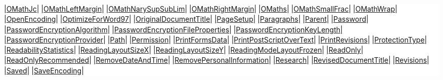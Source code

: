 |[OMathJc](http://msdn.microsoft.com/library/5ad290b1-4787-1390-d2fa-0b2e0fc0eabc%28Office.15%29.aspx)|
|[OMathLeftMargin](http://msdn.microsoft.com/library/492af100-fe93-3b9c-92fd-71425ca8e46d%28Office.15%29.aspx)|
|[OMathNarySupSubLim](http://msdn.microsoft.com/library/2d53f3e3-a5c1-f10c-2602-7b81987af7ec%28Office.15%29.aspx)|
|[OMathRightMargin](http://msdn.microsoft.com/library/2deedb5c-e1c6-d424-3a85-c95462f43b3a%28Office.15%29.aspx)|
|[OMaths](http://msdn.microsoft.com/library/bd0305db-f102-6664-3395-287495323e6d%28Office.15%29.aspx)|
|[OMathSmallFrac](http://msdn.microsoft.com/library/a34c5e4c-5804-2cac-7b75-5e163394be75%28Office.15%29.aspx)|
|[OMathWrap](http://msdn.microsoft.com/library/486fad54-d0c2-3bab-83a0-b683b2e5fbbb%28Office.15%29.aspx)|
|[OpenEncoding](http://msdn.microsoft.com/library/a147f531-de42-47c5-1a74-12ea65e64b8b%28Office.15%29.aspx)|
|[OptimizeForWord97](http://msdn.microsoft.com/library/9db75633-508c-eddb-1ee9-5c8a2e9969b2%28Office.15%29.aspx)|
|[OriginalDocumentTitle](http://msdn.microsoft.com/library/75f716ea-f944-54da-c3d9-4376c082e6f0%28Office.15%29.aspx)|
|[PageSetup](http://msdn.microsoft.com/library/ddc90b56-f18b-3a30-23d3-24f95d9af8a6%28Office.15%29.aspx)|
|[Paragraphs](http://msdn.microsoft.com/library/ad60de6b-6287-8ea0-142e-8795f623aa29%28Office.15%29.aspx)|
|[Parent](http://msdn.microsoft.com/library/f52dc8fc-fd4d-a476-da69-d57f8ad5b9fd%28Office.15%29.aspx)|
|[Password](http://msdn.microsoft.com/library/243f1735-5367-4ac9-5643-624ccf501abe%28Office.15%29.aspx)|
|[PasswordEncryptionAlgorithm](http://msdn.microsoft.com/library/5317832f-936b-5c3b-5acc-6c067563acd6%28Office.15%29.aspx)|
|[PasswordEncryptionFileProperties](http://msdn.microsoft.com/library/8da8be02-636b-bcfb-e12c-14eadf72b3f1%28Office.15%29.aspx)|
|[PasswordEncryptionKeyLength](http://msdn.microsoft.com/library/3144a2e8-f787-e38e-4322-66c6e6ac7523%28Office.15%29.aspx)|
|[PasswordEncryptionProvider](http://msdn.microsoft.com/library/473e7599-4c04-4a29-6d5c-70228900dedf%28Office.15%29.aspx)|
|[Path](http://msdn.microsoft.com/library/809b41fb-c410-5bcb-c808-780ad5232e6f%28Office.15%29.aspx)|
|[Permission](http://msdn.microsoft.com/library/17a100a0-3dc4-b15d-fcb6-e7bc57d08fc6%28Office.15%29.aspx)|
|[PrintFormsData](http://msdn.microsoft.com/library/d4582018-b119-a7a3-27c4-cf4f35d00c19%28Office.15%29.aspx)|
|[PrintPostScriptOverText](http://msdn.microsoft.com/library/614e3776-c3e7-a4ca-3148-2f285229ecb2%28Office.15%29.aspx)|
|[PrintRevisions](http://msdn.microsoft.com/library/2dd7e497-70de-6bd5-7692-5757811fdec7%28Office.15%29.aspx)|
|[ProtectionType](http://msdn.microsoft.com/library/b11de5a8-8755-293e-88d4-86ce199cb57f%28Office.15%29.aspx)|
|[ReadabilityStatistics](http://msdn.microsoft.com/library/e9da9d92-bc1f-d575-07b1-3eae2749a9e5%28Office.15%29.aspx)|
|[ReadingLayoutSizeX](http://msdn.microsoft.com/library/1b77f914-ca27-8ebf-7794-3ce49f2e117b%28Office.15%29.aspx)|
|[ReadingLayoutSizeY](http://msdn.microsoft.com/library/dc2f437c-56cd-9bd6-5808-4489e48e5b90%28Office.15%29.aspx)|
|[ReadingModeLayoutFrozen](http://msdn.microsoft.com/library/5ca8aef3-82dd-81c6-9620-57f304bcbb64%28Office.15%29.aspx)|
|[ReadOnly](http://msdn.microsoft.com/library/57421a93-808f-f216-5110-0c3b80cf6e04%28Office.15%29.aspx)|
|[ReadOnlyRecommended](http://msdn.microsoft.com/library/d7190307-c58a-fa7a-7bb0-56478eac8160%28Office.15%29.aspx)|
|[RemoveDateAndTime](http://msdn.microsoft.com/library/43520dad-0374-06c9-184e-da71de304360%28Office.15%29.aspx)|
|[RemovePersonalInformation](http://msdn.microsoft.com/library/cea369d5-6ccd-8326-abdc-c834c5b17975%28Office.15%29.aspx)|
|[Research](http://msdn.microsoft.com/library/8d37d02a-c418-a2a2-1478-362ed01d76d6%28Office.15%29.aspx)|
|[RevisedDocumentTitle](http://msdn.microsoft.com/library/9783dc13-6cf5-90ac-86c4-ea4a8fc85504%28Office.15%29.aspx)|
|[Revisions](http://msdn.microsoft.com/library/26211417-b9c5-128e-1b00-cb312dd3724f%28Office.15%29.aspx)|
|[Saved](http://msdn.microsoft.com/library/45bfc77d-2f8e-078c-57c1-ed3ae9f15932%28Office.15%29.aspx)|
|[SaveEncoding](http://msdn.microsoft.com/library/9a69851e-af52-d257-d887-c90bd98eeac0%28Office.15%29.aspx)|